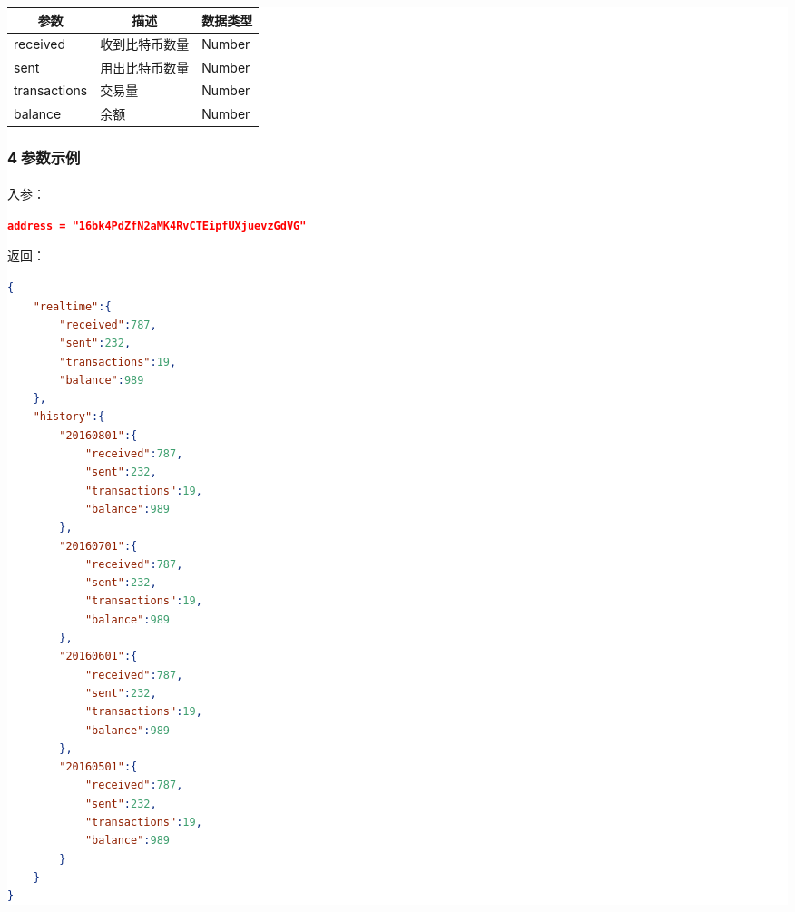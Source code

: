 | 参数         | 描述           | 数据类型 |
| ------------ | -------------- | -------- |
| received     | 收到比特币数量 | Number   |
| sent         | 用出比特币数量 | Number   |
| transactions | 交易量         | Number   |
| balance      | 余额           | Number   |

### 4 参数示例

入参：

```json
address = "16bk4PdZfN2aMK4RvCTEipfUXjuevzGdVG"
```

返回：

```json
{
    "realtime":{
        "received":787,
        "sent":232,
        "transactions":19,
        "balance":989
    },
    "history":{
    	"20160801":{
            "received":787,
            "sent":232,
            "transactions":19,
            "balance":989
        },
        "20160701":{
            "received":787,
            "sent":232,
            "transactions":19,
            "balance":989
        },
        "20160601":{
            "received":787,
            "sent":232,
            "transactions":19,
            "balance":989
        },
        "20160501":{
            "received":787,
            "sent":232,
            "transactions":19,
            "balance":989
        }
	}
}
```
